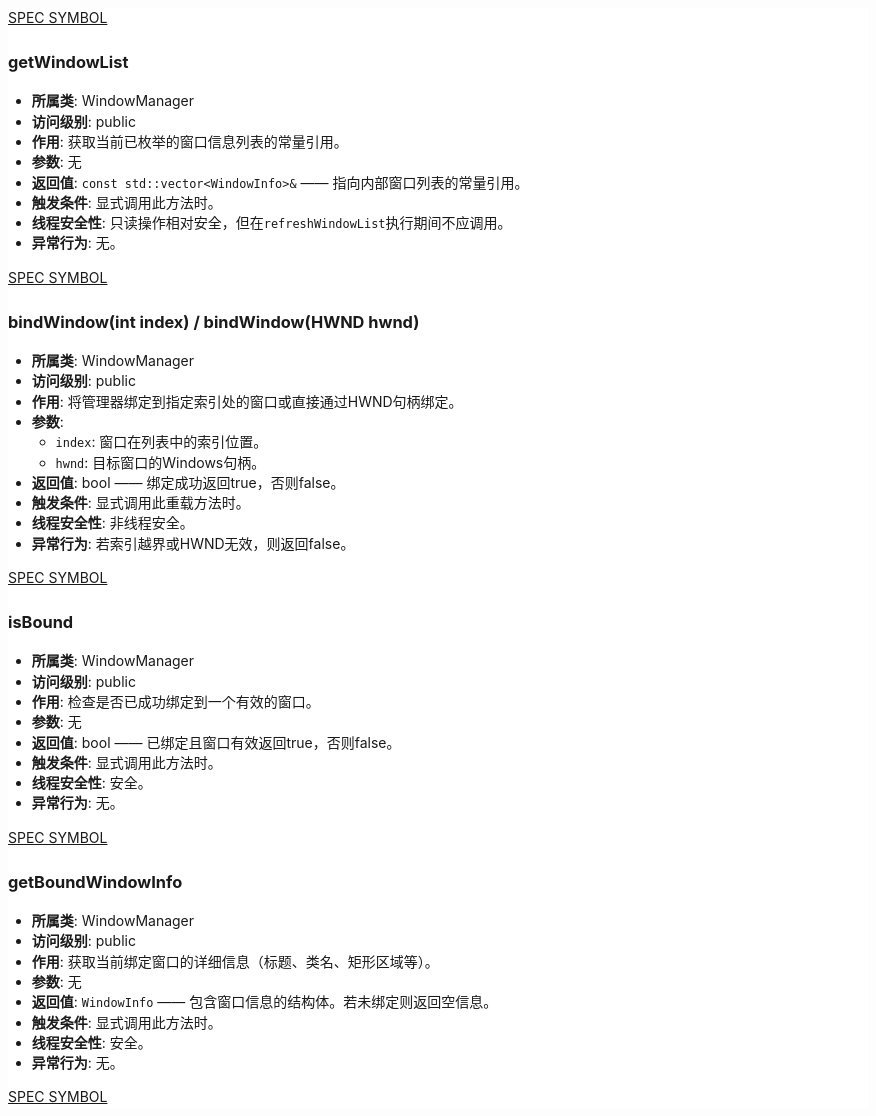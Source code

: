 [SPEC SYMBOL](file://include/core/WindowManager.h#L30-L31)

### getWindowList
- **所属类**: WindowManager
- **访问级别**: public
- **作用**: 获取当前已枚举的窗口信息列表的常量引用。
- **参数**: 无
- **返回值**: `const std::vector<WindowInfo>&` —— 指向内部窗口列表的常量引用。
- **触发条件**: 显式调用此方法时。
- **线程安全性**: 只读操作相对安全，但在`refreshWindowList`执行期间不应调用。
- **异常行为**: 无。

[SPEC SYMBOL](file://include/core/WindowManager.h#L32-L33)

### bindWindow(int index) / bindWindow(HWND hwnd)
- **所属类**: WindowManager
- **访问级别**: public
- **作用**: 将管理器绑定到指定索引处的窗口或直接通过HWND句柄绑定。
- **参数**:
  - `index`: 窗口在列表中的索引位置。
  - `hwnd`: 目标窗口的Windows句柄。
- **返回值**: bool —— 绑定成功返回true，否则false。
- **触发条件**: 显式调用此重载方法时。
- **线程安全性**: 非线程安全。
- **异常行为**: 若索引越界或HWND无效，则返回false。

[SPEC SYMBOL](file://include/core/WindowManager.h#L38-L40)

### isBound
- **所属类**: WindowManager
- **访问级别**: public
- **作用**: 检查是否已成功绑定到一个有效的窗口。
- **参数**: 无
- **返回值**: bool —— 已绑定且窗口有效返回true，否则false。
- **触发条件**: 显式调用此方法时。
- **线程安全性**: 安全。
- **异常行为**: 无。

[SPEC SYMBOL](file://include/core/WindowManager.h#L43-L44)

### getBoundWindowInfo
- **所属类**: WindowManager
- **访问级别**: public
- **作用**: 获取当前绑定窗口的详细信息（标题、类名、矩形区域等）。
- **参数**: 无
- **返回值**: `WindowInfo` —— 包含窗口信息的结构体。若未绑定则返回空信息。
- **触发条件**: 显式调用此方法时。
- **线程安全性**: 安全。
- **异常行为**: 无。

[SPEC SYMBOL](file://include/core/WindowManager.h#L46-L47)
